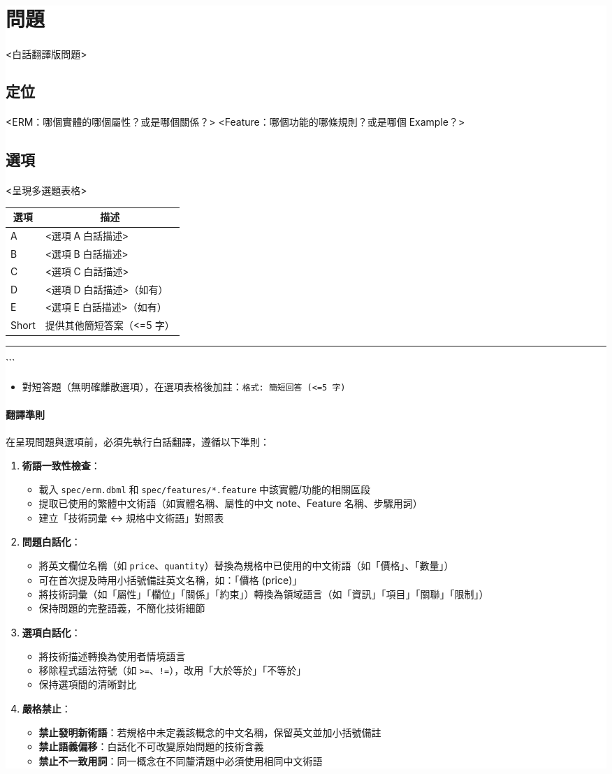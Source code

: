 # 問題

<白話翻譯版問題>

## 定位

<ERM：哪個實體的哪個屬性？或是哪個關係？>
<Feature：哪個功能的哪條規則？或是哪個 Example？>

## 選項

<呈現多選題表格>

| 選項 | 描述 |
|--------|-------------|
| A | <選項 A 白話描述> |
| B | <選項 B 白話描述> |
| C | <選項 C 白話描述> |
| D | <選項 D 白話描述>（如有）|
| E | <選項 E 白話描述>（如有）|
| Short | 提供其他簡短答案（<=5 字）|

---
\`\`\`

- 對短答題（無明確離散選項），在選項表格後加註：`格式: 簡短回答 (<=5 字)`

#### 翻譯準則

在呈現問題與選項前，必須先執行白話翻譯，遵循以下準則：

1. **術語一致性檢查**：
   - 載入 `spec/erm.dbml` 和 `spec/features/*.feature` 中該實體/功能的相關區段
   - 提取已使用的繁體中文術語（如實體名稱、屬性的中文 note、Feature 名稱、步驟用詞）
   - 建立「技術詞彙 ↔ 規格中文術語」對照表

2. **問題白話化**：
   - 將英文欄位名稱（如 `price`、`quantity`）替換為規格中已使用的中文術語（如「價格」、「數量」）
   - 可在首次提及時用小括號備註英文名稱，如：「價格 (price)」
   - 將技術詞彙（如「屬性」「欄位」「關係」「約束」）轉換為領域語言（如「資訊」「項目」「關聯」「限制」）
   - 保持問題的完整語義，不簡化技術細節

3. **選項白話化**：
   - 將技術描述轉換為使用者情境語言
   - 移除程式語法符號（如 `>=`、`!=`），改用「大於等於」「不等於」
   - 保持選項間的清晰對比

4. **嚴格禁止**：
   - **禁止發明新術語**：若規格中未定義該概念的中文名稱，保留英文並加小括號備註
   - **禁止語義偏移**：白話化不可改變原始問題的技術含義
   - **禁止不一致用詞**：同一概念在不同釐清題中必須使用相同中文術語
